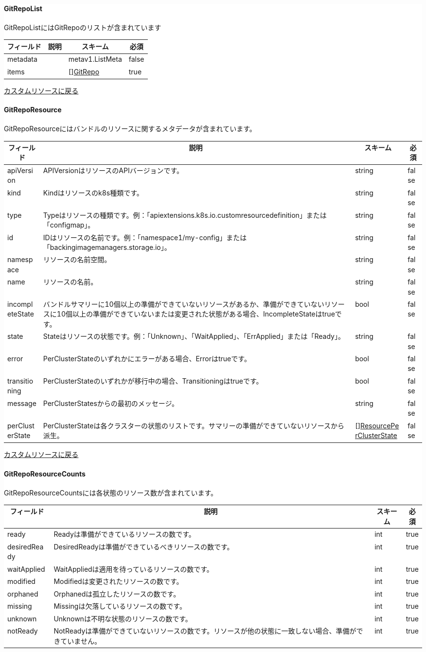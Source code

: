 #### GitRepoList

GitRepoListにはGitRepoのリストが含まれています

| フィールド | 説明 | スキーム | 必須 |
| ----- | ----------- | ------ | -------- |
| metadata |  | metav1.ListMeta | false |
| items |  | \[\][GitRepo](#gitrepo) | true |

[カスタムリソースに戻る](#custom-resources)

#### GitRepoResource

GitRepoResourceにはバンドルのリソースに関するメタデータが含まれています。

| フィールド | 説明 | スキーム | 必須 |
| ----- | ----------- | ------ | -------- |
| apiVersion | APIVersionはリソースのAPIバージョンです。 | string | false |
| kind | Kindはリソースのk8s種類です。 | string | false |
| type | Typeはリソースの種類です。例：「apiextensions.k8s.io.customresourcedefinition」または「configmap」。 | string | false |
| id | IDはリソースの名前です。例：「namespace1/my-config」または「backingimagemanagers.storage.io」。 | string | false |
| namespace | リソースの名前空間。 | string | false |
| name | リソースの名前。 | string | false |
| incompleteState | バンドルサマリーに10個以上の準備ができていないリソースがあるか、準備ができていないリソースに10個以上の準備ができていないまたは変更された状態がある場合、IncompleteStateはtrueです。 | bool | false |
| state | Stateはリソースの状態です。例：「Unknown」、「WaitApplied」、「ErrApplied」または「Ready」。 | string | false |
| error | PerClusterStateのいずれかにエラーがある場合、Errorはtrueです。 | bool | false |
| transitioning | PerClusterStateのいずれかが移行中の場合、Transitioningはtrueです。 | bool | false |
| message | PerClusterStatesからの最初のメッセージ。 | string | false |
| perClusterState | PerClusterStateは各クラスターの状態のリストです。サマリーの準備ができていないリソースから派生。 | \[\][ResourcePerClusterState](#resourceperclusterstate) | false |

[カスタムリソースに戻る](#custom-resources)

#### GitRepoResourceCounts

GitRepoResourceCountsには各状態のリソース数が含まれています。

| フィールド | 説明 | スキーム | 必須 |
| ----- | ----------- | ------ | -------- |
| ready | Readyは準備ができているリソースの数です。 | int | true |
| desiredReady | DesiredReadyは準備ができているべきリソースの数です。 | int | true |
| waitApplied | WaitAppliedは適用を待っているリソースの数です。 | int | true |
| modified | Modifiedは変更されたリソースの数です。 | int | true |
| orphaned | Orphanedは孤立したリソースの数です。 | int | true |
| missing | Missingは欠落しているリソースの数です。 | int | true |
| unknown | Unknownは不明な状態のリソースの数です。 | int | true |
| notReady | NotReadyは準備ができていないリソースの数です。リソースが他の状態に一致しない場合、準備ができていません。 | int | true |
